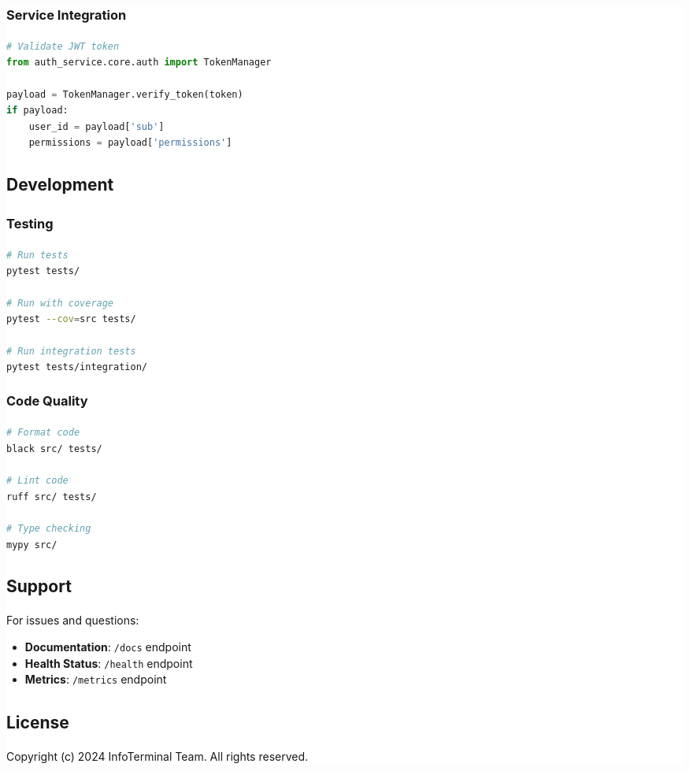 ### Service Integration

```python
# Validate JWT token
from auth_service.core.auth import TokenManager

payload = TokenManager.verify_token(token)
if payload:
    user_id = payload['sub']
    permissions = payload['permissions']
```

## Development

### Testing

```bash
# Run tests
pytest tests/

# Run with coverage
pytest --cov=src tests/

# Run integration tests
pytest tests/integration/
```

### Code Quality

```bash
# Format code
black src/ tests/

# Lint code
ruff src/ tests/

# Type checking
mypy src/
```

## Support

For issues and questions:
- **Documentation**: `/docs` endpoint
- **Health Status**: `/health` endpoint
- **Metrics**: `/metrics` endpoint

## License

Copyright (c) 2024 InfoTerminal Team. All rights reserved.
